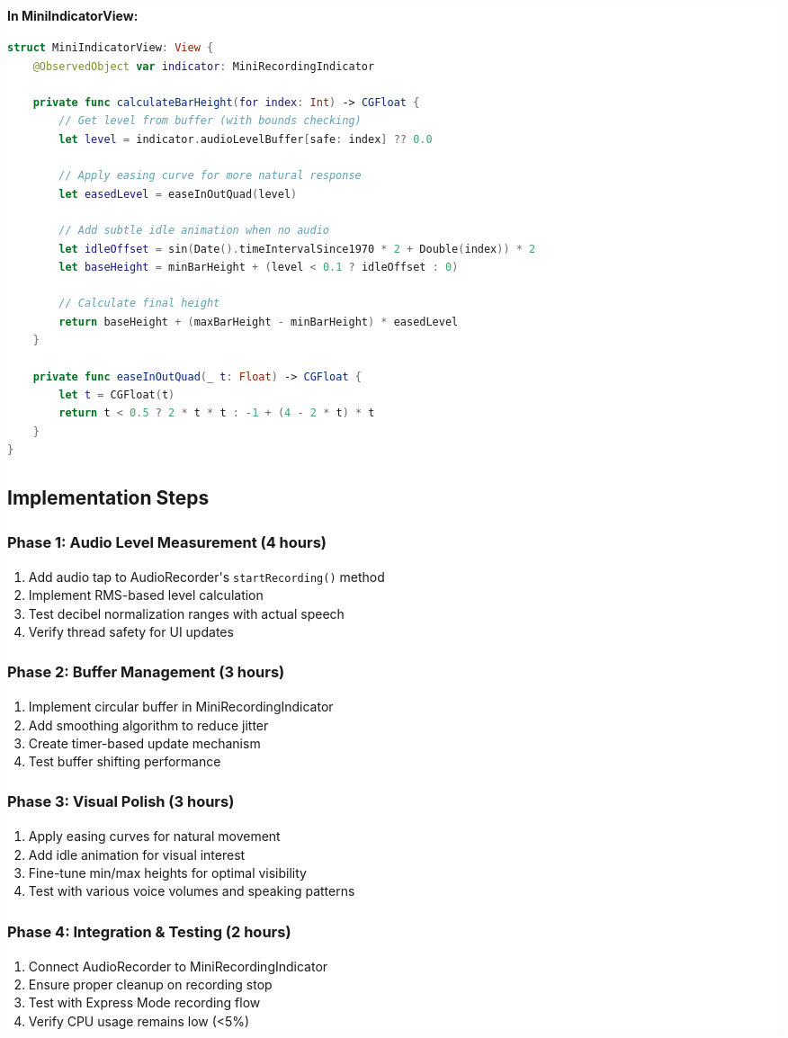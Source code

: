 **In MiniIndicatorView:**
```swift
struct MiniIndicatorView: View {
    @ObservedObject var indicator: MiniRecordingIndicator
    
    private func calculateBarHeight(for index: Int) -> CGFloat {
        // Get level from buffer (with bounds checking)
        let level = indicator.audioLevelBuffer[safe: index] ?? 0.0
        
        // Apply easing curve for more natural response
        let easedLevel = easeInOutQuad(level)
        
        // Add subtle idle animation when no audio
        let idleOffset = sin(Date().timeIntervalSince1970 * 2 + Double(index)) * 2
        let baseHeight = minBarHeight + (level < 0.1 ? idleOffset : 0)
        
        // Calculate final height
        return baseHeight + (maxBarHeight - minBarHeight) * easedLevel
    }
    
    private func easeInOutQuad(_ t: Float) -> CGFloat {
        let t = CGFloat(t)
        return t < 0.5 ? 2 * t * t : -1 + (4 - 2 * t) * t
    }
}
```

## Implementation Steps

### Phase 1: Audio Level Measurement (4 hours)
1. Add audio tap to AudioRecorder's `startRecording()` method
2. Implement RMS-based level calculation
3. Test decibel normalization ranges with actual speech
4. Verify thread safety for UI updates

### Phase 2: Buffer Management (3 hours)
1. Implement circular buffer in MiniRecordingIndicator
2. Add smoothing algorithm to reduce jitter
3. Create timer-based update mechanism
4. Test buffer shifting performance

### Phase 3: Visual Polish (3 hours)
1. Apply easing curves for natural movement
2. Add idle animation for visual interest
3. Fine-tune min/max heights for optimal visibility
4. Test with various voice volumes and speaking patterns

### Phase 4: Integration & Testing (2 hours)
1. Connect AudioRecorder to MiniRecordingIndicator
2. Ensure proper cleanup on recording stop
3. Test with Express Mode recording flow
4. Verify CPU usage remains low (<5%)
